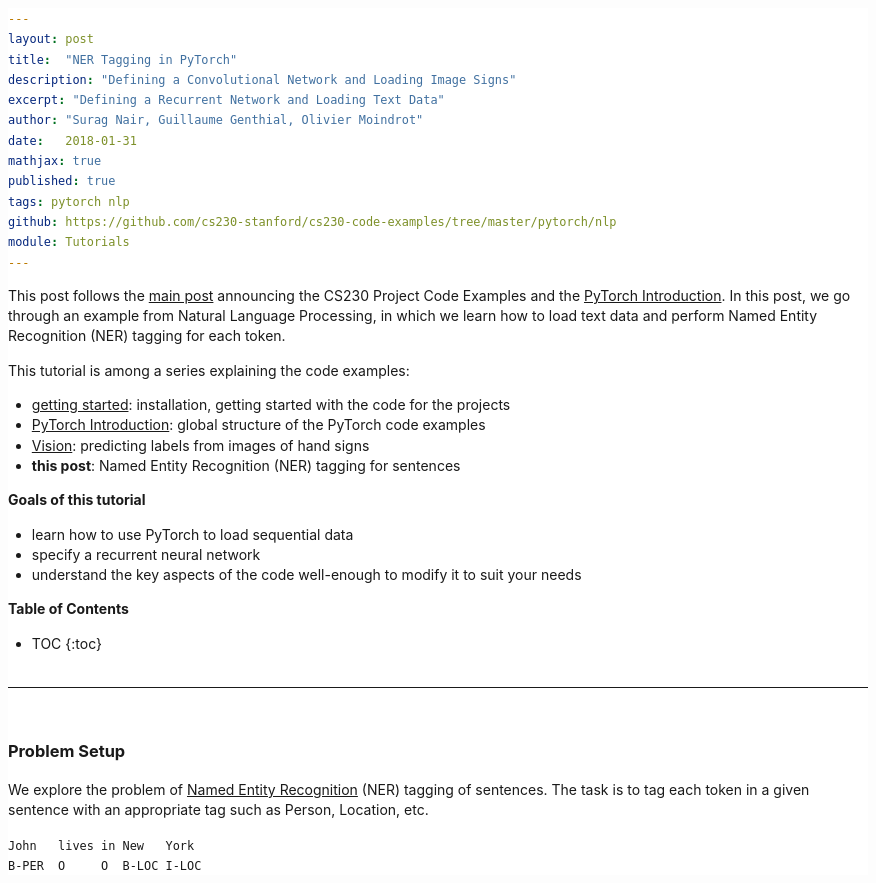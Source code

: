 ```yaml
---
layout: post
title:  "NER Tagging in PyTorch"
description: "Defining a Convolutional Network and Loading Image Signs"
excerpt: "Defining a Recurrent Network and Loading Text Data"
author: "Surag Nair, Guillaume Genthial, Olivier Moindrot"
date:   2018-01-31
mathjax: true
published: true
tags: pytorch nlp
github: https://github.com/cs230-stanford/cs230-code-examples/tree/master/pytorch/nlp
module: Tutorials
---
```




This post follows the [main post][post-1] announcing the CS230 Project Code Examples and the [PyTorch Introduction][pt-start]. In this post, we go through an example from Natural Language Processing, in which we learn how to load text data and perform Named Entity Recognition (NER) tagging for each token.


This tutorial is among a series explaining the code examples:

- [getting started][post-1]: installation, getting started with the code for the projects
- [PyTorch Introduction][pt-start]: global structure of the PyTorch code examples
- [Vision][pt-vision]: predicting labels from images of hand signs
- **this post**: Named Entity Recognition (NER) tagging for sentences

__Goals of this tutorial__
- learn how to use PyTorch to load sequential data
- specify a recurrent neural network
- understand the key aspects of the code well-enough to modify it to suit your needs

__Table of Contents__

* TOC
{:toc}

<div style="height:5px;font-size:1px;">&nbsp;</div>

---
<div style="height:15px;font-size:1px;">&nbsp;</div>

### Problem Setup

We explore the problem of [Named Entity Recognition](https://en.wikipedia.org/wiki/Named-entity_recognition) (NER) tagging of sentences. The task is to tag each token in a given sentence with an appropriate tag such as Person, Location, etc.

```
John   lives in New   York
B-PER  O     O  B-LOC I-LOC
```


[github]: https://github.com/cs230-stanford/cs230-code-examples
[post-1]: https://cs230-stanford.github.io/project-code-examples.html
[pt-start]: https://cs230-stanford.github.io/pytorch-getting-started.html
[pt-vision]: https://cs230-stanford.github.io/pytorch-vision.html